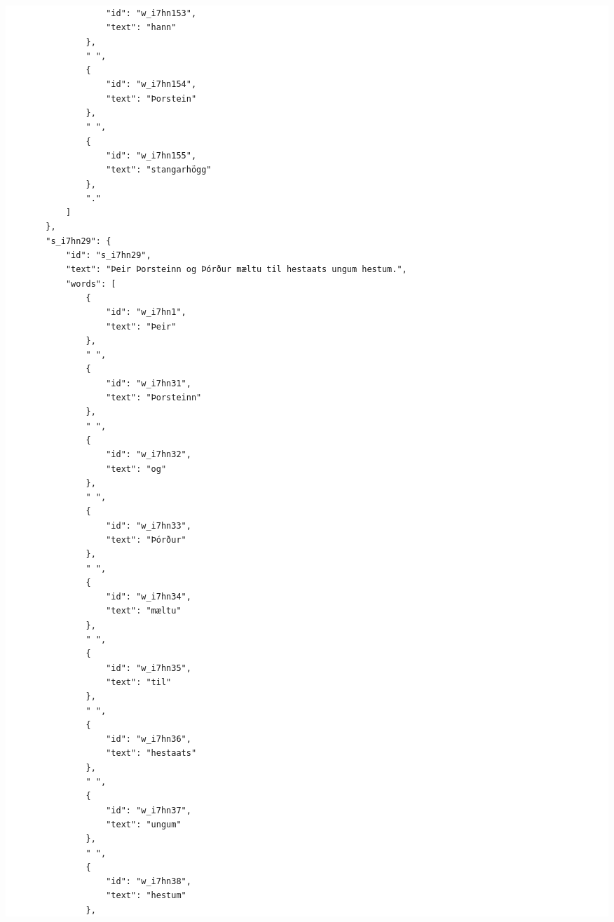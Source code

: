                         "id": "w_i7hn153",
                        "text": "hann"
                    },
                    " ",
                    {
                        "id": "w_i7hn154",
                        "text": "Þorstein"
                    },
                    " ",
                    {
                        "id": "w_i7hn155",
                        "text": "stangarhögg"
                    },
                    "."
                ]
            },
            "s_i7hn29": {
                "id": "s_i7hn29",
                "text": "Þeir Þorsteinn og Þórður mæltu til hestaats ungum hestum.",
                "words": [
                    {
                        "id": "w_i7hn1",
                        "text": "Þeir"
                    },
                    " ",
                    {
                        "id": "w_i7hn31",
                        "text": "Þorsteinn"
                    },
                    " ",
                    {
                        "id": "w_i7hn32",
                        "text": "og"
                    },
                    " ",
                    {
                        "id": "w_i7hn33",
                        "text": "Þórður"
                    },
                    " ",
                    {
                        "id": "w_i7hn34",
                        "text": "mæltu"
                    },
                    " ",
                    {
                        "id": "w_i7hn35",
                        "text": "til"
                    },
                    " ",
                    {
                        "id": "w_i7hn36",
                        "text": "hestaats"
                    },
                    " ",
                    {
                        "id": "w_i7hn37",
                        "text": "ungum"
                    },
                    " ",
                    {
                        "id": "w_i7hn38",
                        "text": "hestum"
                    },